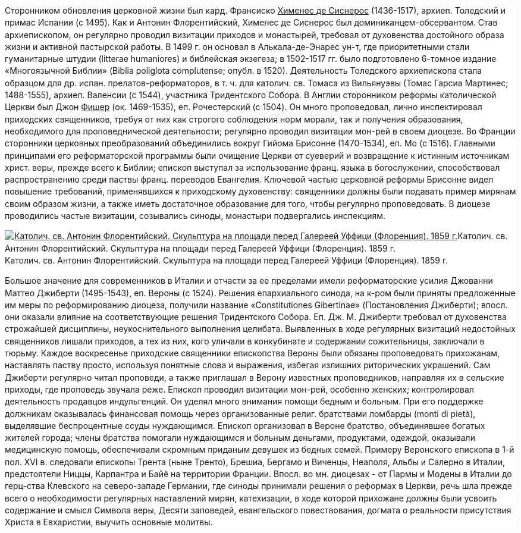 Сторонником обновления церковной жизни был кард. Франсиско [Хименес де Сиснерос](<https://pravenc.ru/text/Хименес де Сиснерос.html>) (1436-1517), архиеп. Толедский и примас Испании (с 1495). Как и Антонин Флорентийский, Хименес де Сиснерос был доминиканцем-обсервантом. Став архиепископом, он регулярно проводил визитации приходов и монастырей, требовал от духовенства достойного образа жизни и активной пастырской работы. В 1499 г. он основал в Алькала-де-Энарес ун-т, где приоритетными стали гуманитарные штудии (litterae humaniores) и библейская экзегеза; в 1502-1517 гг. было подготовлено 6-томное издание «Многоязычной Библии» (Biblia poliglota complutense; опубл. в 1520). Деятельность Толедского архиепископа стала образцом для др. испан. прелатов-реформаторов, в т. ч. для католич. св. Томаса из Вильянуэвы (Томас Гарсиа Мартинес; 1488-1555), архиеп. Валенсии (с 1544), участника Тридентского Собора. В Англии сторонником реформы католической Церкви был Джон [Фишер](https://pravenc.ru/text/Фишер.html) (ок. 1469-1535), еп. Рочестерский (с 1504). Он много проповедовал, лично инспектировал приходских священников, требуя от них как строгого соблюдения норм морали, так и получения образования, необходимого для проповеднической деятельности; регулярно проводил визитации мон-рей в своем диоцезе. Во Франции сторонники церковных преобразований объединились вокруг Гийома Брисонне (1470-1534), еп. Мо (с 1516). Главными принципами его реформаторской программы были очищение Церкви от суеверий и возвращение к истинным источникам христ. веры, прежде всего к Библии; епископ выступал за использование франц. языка в богослужении, способствовал распространению среди паствы франц. переводов Евангелия. Ключевой частью церковной реформы Брисонне видел повышение требований, применявшихся к приходскому духовенству: священники должны были подавать пример мирянам своим образом жизни, а также иметь достаточное образование для того, чтобы регулярно проповедовать. В диоцезе проводились частые визитации, созывались синоды, монастыри подвергались инспекциям.

[![Католич. св. Антонин Флорентийский. Скульптура на площади перед Галереей Уффици (Флоренция). 1859 г.](https://pravenc.ru/data/2016/10/29/1233741439/i200.jpg "Кликните для увеличения картинки")](https://pravenc.ru/data/2016/10/29/1233741439/i400.jpg)Католич. св. Антонин Флорентийский. Скульптура на площади перед Галереей Уффици (Флоренция). 1859 г.  
Католич. св. Антонин Флорентийский. Скульптура на площади перед Галереей Уффици (Флоренция). 1859 г.

Большое значение для современников в Италии и отчасти за ее пределами имели реформаторские усилия Джованни Маттео Джиберти (1495-1543), еп. Вероны (с 1524). Решения епархиального синода, на к-ром были приняты предложенные им меры по реформированию диоцеза, получили название «Constitutiones Gibertinae» (Постановления Джиберти); впосл. они оказали влияние на соответствующие решения Тридентского Собора. Еп. Дж. М. Джиберти требовал от духовенства строжайшей дисциплины, неукоснительного выполнения целибата. Выявленных в ходе регулярных визитаций недостойных священников лишали приходов, а тех из них, кого уличали в конкубинате и содержании сожительницы, заключали в тюрьму. Каждое воскресенье приходские священники епископства Вероны были обязаны проповедовать прихожанам, наставлять паству просто, используя понятные слова и выражения, избегая излишних риторических украшений. Сам Джиберти регулярно читал проповеди, а также приглашал в Верону известных проповедников, направляя их в сельские приходы, где проповедь звучала реже. Епископ проводил визитации мон-рей, особенно женских; контролировал деятельность продавцов индульгенций. Он уделял много внимания помощи бедным и больным. При его поддержке должникам оказывалась финансовая помощь через организованные религ. братствами ломбарды (monti di pietà), выделявшие беспроцентные ссуды нуждающимся. Епископ организовал в Вероне братство, объединявшее богатых жителей города; члены братства помогали нуждающимся и больным деньгами, продуктами, одеждой, оказывали медицинскую помощь, обеспечивали скромным приданым девушек из бедных семей. Примеру Веронского епископа в 1-й пол. XVI в. следовали епископы Трента (ныне Тренто), Брешиа, Бергамо и Виченцы, Неаполя, Альбы и Салерно в Италии, предстоятели Ниццы, Карпантра и Байё на территории Франции. Впосл. во мн. диоцезах - от Пармы и Модены в Италии до герц-ства Клевского на северо-западе Германии, где синоды принимали решения о реформах в Церкви, речь шла прежде всего о необходимости регулярных наставлений мирян, катехизации, в ходе которой прихожане должны были усвоить содержание и смысл Символа веры, Десяти заповедей, евангельского повествования, догмата о реальности присутствия Христа в Евхаристии, выучить основные молитвы.
